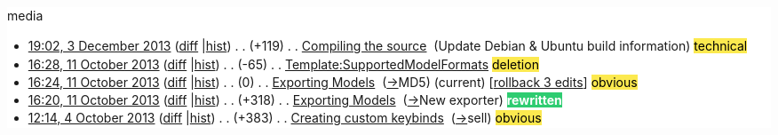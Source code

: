   media</span>
- [19:02, 3 December
  2013](https://wiki.unvanquished.net/index.php?title=Compiling_the_source&oldid=2453)<span style="">
  </span><span style="">(</span>[diff](https://wiki.unvanquished.net/index.php?title=Compiling_the_source&diff=prev&oldid=2453)<span style="">
  </span><span style="">\|</span>[hist](https://wiki.unvanquished.net/index.php?title=Compiling_the_source&action=history)<span style="">)
  . . (+119)‎ . . </span>[Compiling the
  source](https://wiki.unvanquished.net/wiki/Compiling_the_source)<span style="">
  ‎ </span><span style="">(Update Debian & Ubuntu build
  information)</span><span style="">
  </span><span style="background-color:#fce94f;color:#000000;">technical</span>
- [16:28, 11 October
  2013](https://wiki.unvanquished.net/index.php?title=Template:SupportedModelFormats&oldid=2140)<span style="">
  </span><span style="">(</span>[diff](https://wiki.unvanquished.net/index.php?title=Template:SupportedModelFormats&diff=prev&oldid=2140)<span style="">
  </span><span style="">\|</span>[hist](https://wiki.unvanquished.net/index.php?title=Template:SupportedModelFormats&action=history)<span style="">)
  . . (-65)‎ . .
  </span>[Template:SupportedModelFormats](https://wiki.unvanquished.net/wiki/Template:SupportedModelFormats)<span style="">
  ‎</span><span style="background-color:#fce94f;color:#000000;">deletion</span>
- [16:24, 11 October
  2013](https://wiki.unvanquished.net/index.php?title=Exporting_Models&oldid=2139)<span style="">
  </span><span style="">(</span>[diff](https://wiki.unvanquished.net/index.php?title=Exporting_Models&diff=prev&oldid=2139)<span style="">
  </span><span style="">\|</span>[hist](https://wiki.unvanquished.net/index.php?title=Exporting_Models&action=history)<span style="">)
  . . (0)‎ . . </span>[Exporting
  Models](https://wiki.unvanquished.net/wiki/Exporting_Models)<span style="">
  ‎
  </span><span style="">(</span>[→](https://wiki.unvanquished.net/wiki/Exporting_Models#MD5)<span style="">‎</span><span style="">MD5)
  (current) \[</span>[rollback 3
  edits](https://wiki.unvanquished.net/index.php?title=Exporting_Models&action=rollback&from=Anomalous&token=839522c0e8df7cb4d442ca238674bc8b5f5518e0%2B%5C)<span style="">\]</span><span style="">
  </span><span style="background-color:#fce94f;color:#000000;">obvious</span>
- [16:20, 11 October
  2013](https://wiki.unvanquished.net/index.php?title=Exporting_Models&oldid=2138)<span style="">
  </span><span style="">(</span>[diff](https://wiki.unvanquished.net/index.php?title=Exporting_Models&diff=prev&oldid=2138)<span style="">
  </span><span style="">\|</span>[hist](https://wiki.unvanquished.net/index.php?title=Exporting_Models&action=history)<span style="">)
  . . (+318)‎ . . </span>[Exporting
  Models](https://wiki.unvanquished.net/wiki/Exporting_Models)<span style="">
  ‎
  </span><span style="">(</span>[→](https://wiki.unvanquished.net/wiki/Exporting_Models#New_exporter)<span style="">‎</span><span style="">New
  exporter)</span><span style="">
  </span><span style="background-color:#2ecc71;color:#ffffff;">**rewritten**</span> 
- [12:14, 4 October
  2013](https://wiki.unvanquished.net/index.php?title=Creating_custom_keybinds&oldid=2127)<span style="">
  </span><span style="">(</span>[diff](https://wiki.unvanquished.net/index.php?title=Creating_custom_keybinds&diff=prev&oldid=2127)<span style="">
  </span><span style="">\|</span>[hist](https://wiki.unvanquished.net/index.php?title=Creating_custom_keybinds&action=history)<span style="">)
  . . (+383)‎ . . </span>[Creating custom
  keybinds](https://wiki.unvanquished.net/wiki/Creating_custom_keybinds)<span style="">
  ‎
  </span><span style="">(</span>[→](https://wiki.unvanquished.net/wiki/Creating_custom_keybinds#sell)<span style="">‎</span><span style="">sell)</span><span style="">
  </span><span style="background-color:#fce94f;color:#000000;">obvious</span>